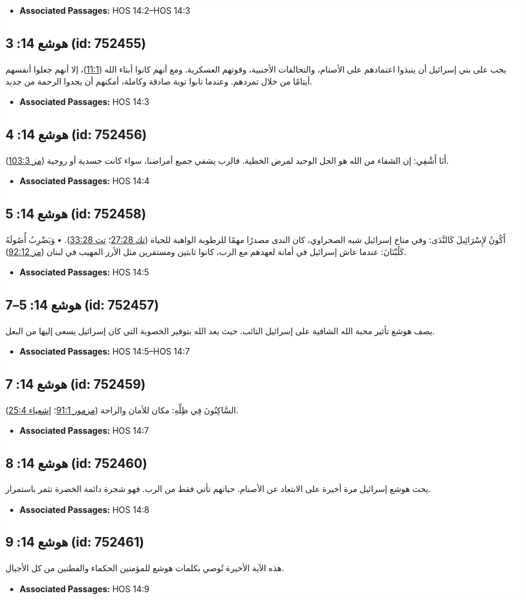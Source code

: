 * **Associated Passages:** HOS 14:2–HOS 14:3

## هوشع 14: 3 (id: 752455)

يجب على بني إسرائيل أن ينبذوا اعتمادهم على الأصنام، والتحالفات الأجنبية، وقوتهم العسكرية. ومع أنهم كانوا أبناء الله ([11:1](https://ref.ly/Hos11:1))، إلا أنهم جعلوا أنفسهم أيتامًا من خلال تمردهم. وعندما تابوا توبة صادقة وكاملة، أمكنهم أن يجدوا الرحمة من جديد.

* **Associated Passages:** HOS 14:3

## هوشع 14: 4 (id: 752456)

أَنَا أَشْفِي: إن الشفاء من الله هو الحل الوحيد لمرض الخطية. فالرب يشفي جميع أمراضنا، سواء كانت جسدية أو روحية ([مز 103:3](https://ref.ly/Ps103:3)).

* **Associated Passages:** HOS 14:4

## هوشع 14: 5 (id: 752458)

أَكُونُ لإِسْرَائِيلَ كَالنَّدَى: وفي مناخ إسرائيل شبه الصحراوي، كان الندى مصدرًا مهمًا للرطوبة الواهبة للحياة ([تك 27:28](https://ref.ly/Gen27:28)؛ [تث 33:28](https://ref.ly/Deut33:28)). • وَيَضْرِبُ أُصُولَهُ كَلُبْنَانَ: عندما عاش إسرائيل في أمانة لعهدهم مع الرب، كانوا ثابتين ومستقرين مثل الأرز المهيب في لبنان ([مز 92:12](https://ref.ly/Ps92:12)).

* **Associated Passages:** HOS 14:5

## هوشع 14: 5–7 (id: 752457)

يصف هوشع تأثير محبة الله الشافية على إسرائيل التائب. حيث يعد الله بتوفير الخصوبة التي كان إسرائيل يسعى إليها من البعل.

* **Associated Passages:** HOS 14:5–HOS 14:7

## هوشع 14: 7 (id: 752459)

السَّاكِنُونَ فِي ظِلِّهِ: مكان للأمان والراحة ([مزمور 91:1](https://ref.ly/Ps91:1)؛ [إشعياء 25:4](https://ref.ly/Isa25:4)).

* **Associated Passages:** HOS 14:7

## هوشع 14: 8 (id: 752460)

يحث هوشع إسرائيل مرة أخيرة على الابتعاد عن الأصنام. حياتهم تأتي فقط من الرب. فهو شجرة دائمة الخضرة تثمر باستمرار.

* **Associated Passages:** HOS 14:8

## هوشع 14: 9 (id: 752461)

هذه الآية الأخيرة تُوصي بكلمات هوشع للمؤمنين الحكماء والفطنين من كل الأجيال.

* **Associated Passages:** HOS 14:9

